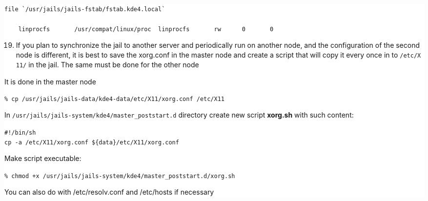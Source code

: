 ```
file `/usr/jails/jails-fstab/fstab.kde4.local`

	linprocfs       /usr/compat/linux/proc  linprocfs       rw      0       0
```
19) If you plan to synchronize the jail to another server and periodically run on another node, and the configuration of the second node is different, it is best to save the xorg.conf in the master node and create a script that will copy it every once in to `/etc/X11/` in the jail. The same must be done for the other node

It is done in the master node

```
% cp /usr/jails/jails-data/kde4-data/etc/X11/xorg.conf /etc/X11
```
In `/usr/jails/jails-system/kde4/master_poststart.d` directory create new script **xorg.sh** with such content:

```
#!/bin/sh
cp -a /etc/X11/xorg.conf ${data}/etc/X11/xorg.conf
```

Make script executable:

```
% chmod +x /usr/jails/jails-system/kde4/master_poststart.d/xorg.sh
```
You can also do with /etc/resolv.conf and /etc/hosts if necessary
